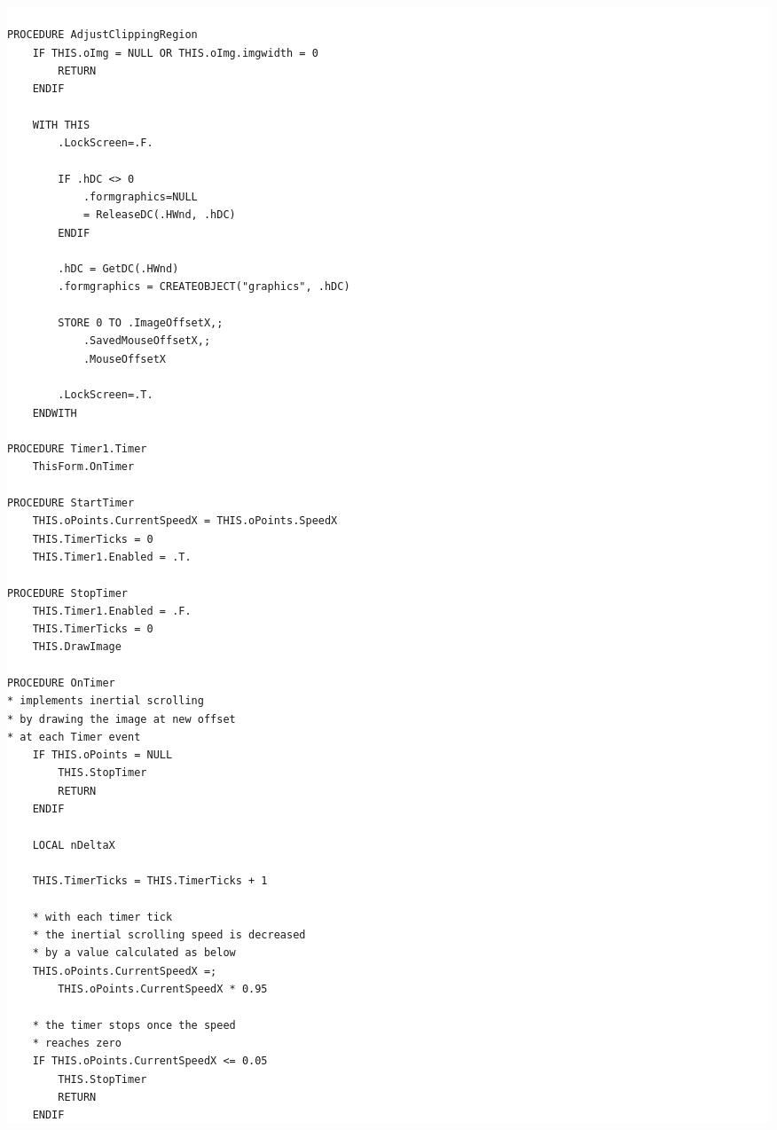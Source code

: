 ```foxpro  

PROCEDURE AdjustClippingRegion
	IF THIS.oImg = NULL OR THIS.oImg.imgwidth = 0
		RETURN
	ENDIF
	
	WITH THIS
		.LockScreen=.F.

		IF .hDC <> 0
			.formgraphics=NULL
			= ReleaseDC(.HWnd, .hDC)
		ENDIF

		.hDC = GetDC(.HWnd)
		.formgraphics = CREATEOBJECT("graphics", .hDC)

		STORE 0 TO .ImageOffsetX,;
			.SavedMouseOffsetX,;
			.MouseOffsetX
	
		.LockScreen=.T.
	ENDWITH

PROCEDURE Timer1.Timer
	ThisForm.OnTimer

PROCEDURE StartTimer
	THIS.oPoints.CurrentSpeedX = THIS.oPoints.SpeedX
	THIS.TimerTicks = 0
	THIS.Timer1.Enabled = .T.

PROCEDURE StopTimer
	THIS.Timer1.Enabled = .F.
	THIS.TimerTicks = 0
	THIS.DrawImage

PROCEDURE OnTimer
* implements inertial scrolling
* by drawing the image at new offset
* at each Timer event
	IF THIS.oPoints = NULL
		THIS.StopTimer
		RETURN
	ENDIF
	
	LOCAL nDeltaX

	THIS.TimerTicks = THIS.TimerTicks + 1
	
	* with each timer tick
	* the inertial scrolling speed is decreased
	* by a value calculated as below
	THIS.oPoints.CurrentSpeedX =;
		THIS.oPoints.CurrentSpeedX * 0.95
		
	* the timer stops once the speed
	* reaches zero
	IF THIS.oPoints.CurrentSpeedX <= 0.05
		THIS.StopTimer
		RETURN
	ENDIF

```
